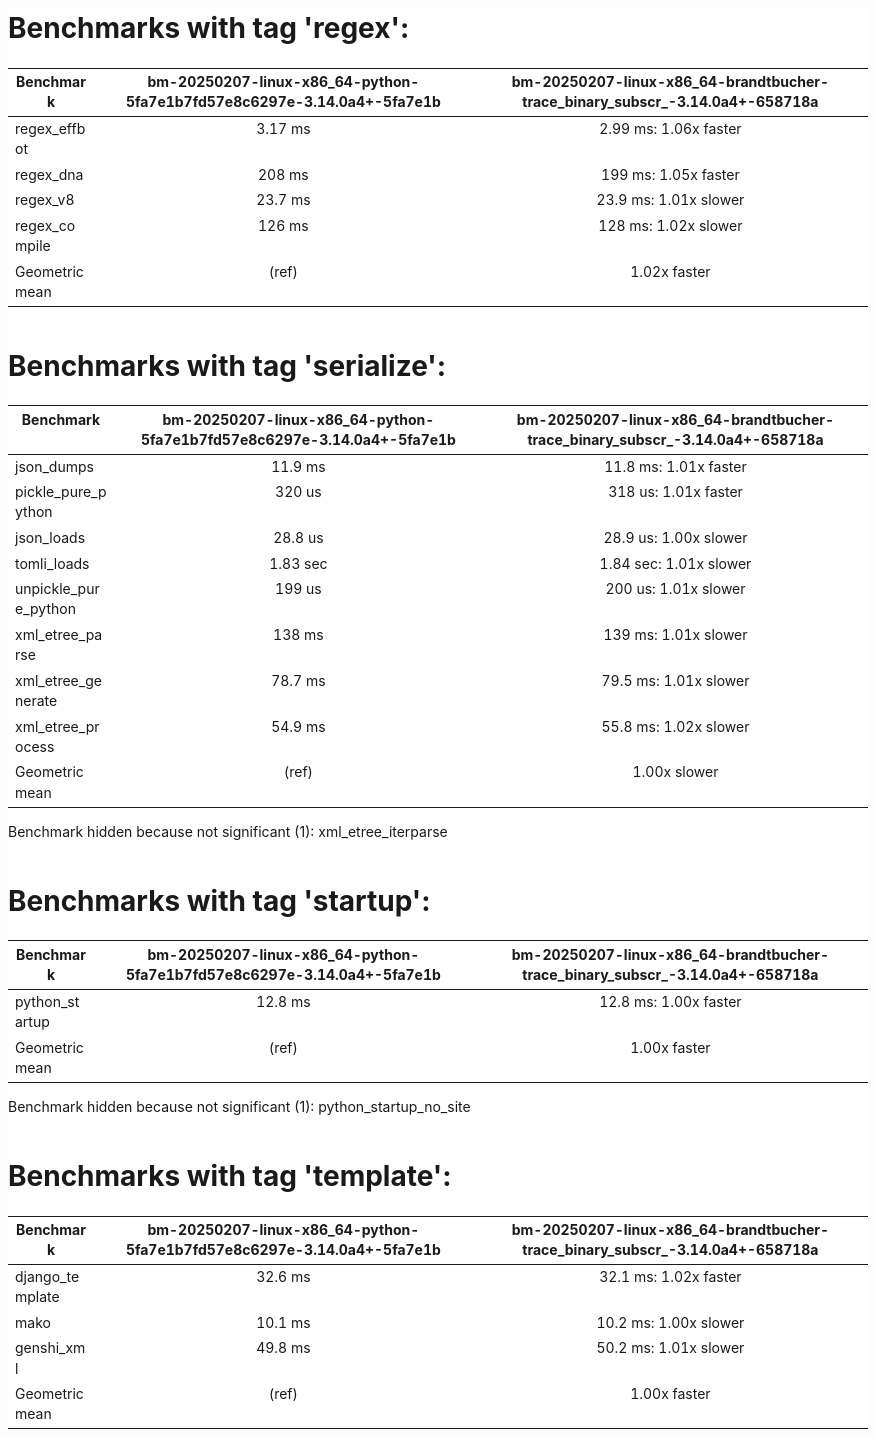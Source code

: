 Benchmarks with tag 'regex':
============================

| Benchmark      | bm-20250207-linux-x86_64-python-5fa7e1b7fd57e8c6297e-3.14.0a4+-5fa7e1b | bm-20250207-linux-x86_64-brandtbucher-trace_binary_subscr_-3.14.0a4+-658718a |
|----------------|:----------------------------------------------------------------------:|:----------------------------------------------------------------------------:|
| regex_effbot   | 3.17 ms                                                                | 2.99 ms: 1.06x faster                                                        |
| regex_dna      | 208 ms                                                                 | 199 ms: 1.05x faster                                                         |
| regex_v8       | 23.7 ms                                                                | 23.9 ms: 1.01x slower                                                        |
| regex_compile  | 126 ms                                                                 | 128 ms: 1.02x slower                                                         |
| Geometric mean | (ref)                                                                  | 1.02x faster                                                                 |

Benchmarks with tag 'serialize':
================================

| Benchmark            | bm-20250207-linux-x86_64-python-5fa7e1b7fd57e8c6297e-3.14.0a4+-5fa7e1b | bm-20250207-linux-x86_64-brandtbucher-trace_binary_subscr_-3.14.0a4+-658718a |
|----------------------|:----------------------------------------------------------------------:|:----------------------------------------------------------------------------:|
| json_dumps           | 11.9 ms                                                                | 11.8 ms: 1.01x faster                                                        |
| pickle_pure_python   | 320 us                                                                 | 318 us: 1.01x faster                                                         |
| json_loads           | 28.8 us                                                                | 28.9 us: 1.00x slower                                                        |
| tomli_loads          | 1.83 sec                                                               | 1.84 sec: 1.01x slower                                                       |
| unpickle_pure_python | 199 us                                                                 | 200 us: 1.01x slower                                                         |
| xml_etree_parse      | 138 ms                                                                 | 139 ms: 1.01x slower                                                         |
| xml_etree_generate   | 78.7 ms                                                                | 79.5 ms: 1.01x slower                                                        |
| xml_etree_process    | 54.9 ms                                                                | 55.8 ms: 1.02x slower                                                        |
| Geometric mean       | (ref)                                                                  | 1.00x slower                                                                 |

Benchmark hidden because not significant (1): xml_etree_iterparse

Benchmarks with tag 'startup':
==============================

| Benchmark      | bm-20250207-linux-x86_64-python-5fa7e1b7fd57e8c6297e-3.14.0a4+-5fa7e1b | bm-20250207-linux-x86_64-brandtbucher-trace_binary_subscr_-3.14.0a4+-658718a |
|----------------|:----------------------------------------------------------------------:|:----------------------------------------------------------------------------:|
| python_startup | 12.8 ms                                                                | 12.8 ms: 1.00x faster                                                        |
| Geometric mean | (ref)                                                                  | 1.00x faster                                                                 |

Benchmark hidden because not significant (1): python_startup_no_site

Benchmarks with tag 'template':
===============================

| Benchmark       | bm-20250207-linux-x86_64-python-5fa7e1b7fd57e8c6297e-3.14.0a4+-5fa7e1b | bm-20250207-linux-x86_64-brandtbucher-trace_binary_subscr_-3.14.0a4+-658718a |
|-----------------|:----------------------------------------------------------------------:|:----------------------------------------------------------------------------:|
| django_template | 32.6 ms                                                                | 32.1 ms: 1.02x faster                                                        |
| mako            | 10.1 ms                                                                | 10.2 ms: 1.00x slower                                                        |
| genshi_xml      | 49.8 ms                                                                | 50.2 ms: 1.01x slower                                                        |
| Geometric mean  | (ref)                                                                  | 1.00x faster                                                                 |
